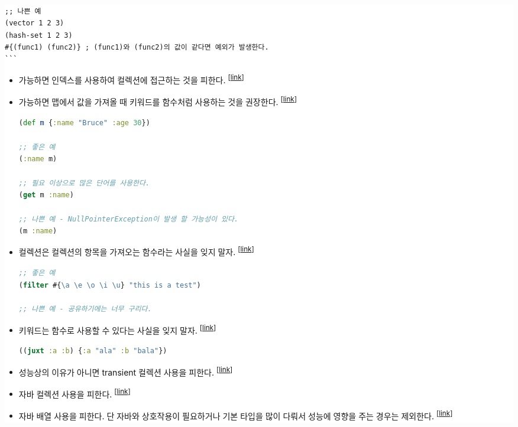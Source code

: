     ;; 나쁜 예
    (vector 1 2 3)
    (hash-set 1 2 3)
    #{(func1) (func2)} ; (func1)와 (func2)의 값이 같다면 예외가 발생한다.
    ```

* <a name="avoid-index-based-coll-access"></a>
  가능하면 인덱스를 사용하여 컬렉션에 접근하는 것을 피한다.
<sup>[[link](#avoid-index-based-coll-access)]</sup>

* <a name="keywords-as-fn-to-get-map-values"></a>
  가능하면 맵에서 값을 가져올 때 키워드를 함수처럼 사용하는 것을 권장한다.
<sup>[[link](#keywords-as-fn-to-get-map-values)]</sup>

    ```Clojure
    (def m {:name "Bruce" :age 30})

    ;; 좋은 예
    (:name m)

    ;; 필요 이상으로 많은 단어를 사용한다.
    (get m :name)

    ;; 나쁜 예 - NullPointerException이 발생 할 가능성이 있다.
    (m :name)
    ```

* <a name="colls-as-fns"></a>
  컬렉션은 컬렉션의 항목을 가져오는 함수라는 사실을 잊지 말자.
<sup>[[link](#colls-as-fns)]</sup>

    ```Clojure
    ;; 좋은 예
    (filter #{\a \e \o \i \u} "this is a test")

    ;; 나쁜 예 - 공유하기에는 너무 구리다.
    ```

* <a name="keywords-as-fns"></a>
  키워드는 함수로 사용할 수 있다는 사실을 잊지 말자.
<sup>[[link](#keywords-as-fns)]</sup>

    ```Clojure
    ((juxt :a :b) {:a "ala" :b "bala"})
    ```

* <a name="avoid-transient-colls"></a>
  성능상의 이유가 아니면 transient 컬렉션 사용을 피한다.
<sup>[[link](#avoid-transient-colls)]</sup>

* <a name="avoid-java-colls"></a>
  자바 컬렉션 사용을 피한다.
<sup>[[link](#avoid-java-colls)]</sup>

* <a name="avoid-java-arrays"></a>
  자바 배열 사용을 피한다. 단 자바와 상호작용이 필요하거나 기본 타입을 많이 다뤄서 성능에 영향을 주는
  경우는 제외한다.
<sup>[[link](#avoid-java-arrays)]</sup>
